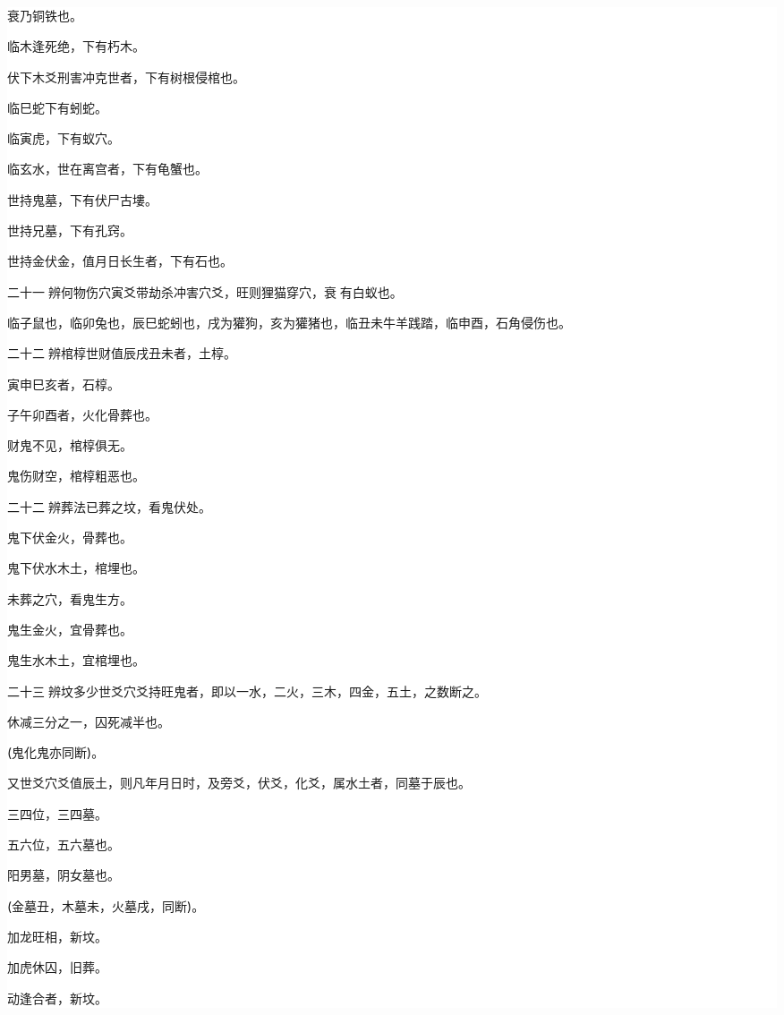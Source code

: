 衰乃铜铁也。

临木逢死绝，下有朽木。

伏下木爻刑害冲克世者，下有树根侵棺也。

临巳蛇下有蚓蛇。

临寅虎，下有蚁穴。

临玄水，世在离宫者，下有龟蟹也。

世持鬼墓，下有伏尸古塿。

世持兄墓，下有孔窍。

世持金伏金，值月日长生者，下有石也。

二十一 辨何物伤穴寅爻带劫杀冲害穴爻，旺则狸猫穿穴，衰 有白蚁也。

临子鼠也，临卯兔也，辰巳蛇蚓也，戌为獾狗，亥为獾猪也，临丑未牛羊践踏，临申酉，石角侵伤也。

二十二 辨棺椁世财值辰戌丑未者，土椁。

寅申巳亥者，石椁。

子午卯酉者，火化骨葬也。

财鬼不见，棺椁俱无。

鬼伤财空，棺椁粗恶也。

二十二 辨葬法已葬之坟，看鬼伏处。

鬼下伏金火，骨葬也。

鬼下伏水木土，棺埋也。

未葬之穴，看鬼生方。

鬼生金火，宜骨葬也。

鬼生水木土，宜棺埋也。

二十三 辨坟多少世爻穴爻持旺鬼者，即以一水，二火，三木，四金，五土，之数断之。

休减三分之一，囚死减半也。

(鬼化鬼亦同断)。

又世爻穴爻值辰土，则凡年月日时，及旁爻，伏爻，化爻，属水土者，同墓于辰也。

三四位，三四墓。

五六位，五六墓也。

阳男墓，阴女墓也。

(金墓丑，木墓未，火墓戌，同断)。

加龙旺相，新坟。

加虎休囚，旧葬。

动逢合者，新坟。
